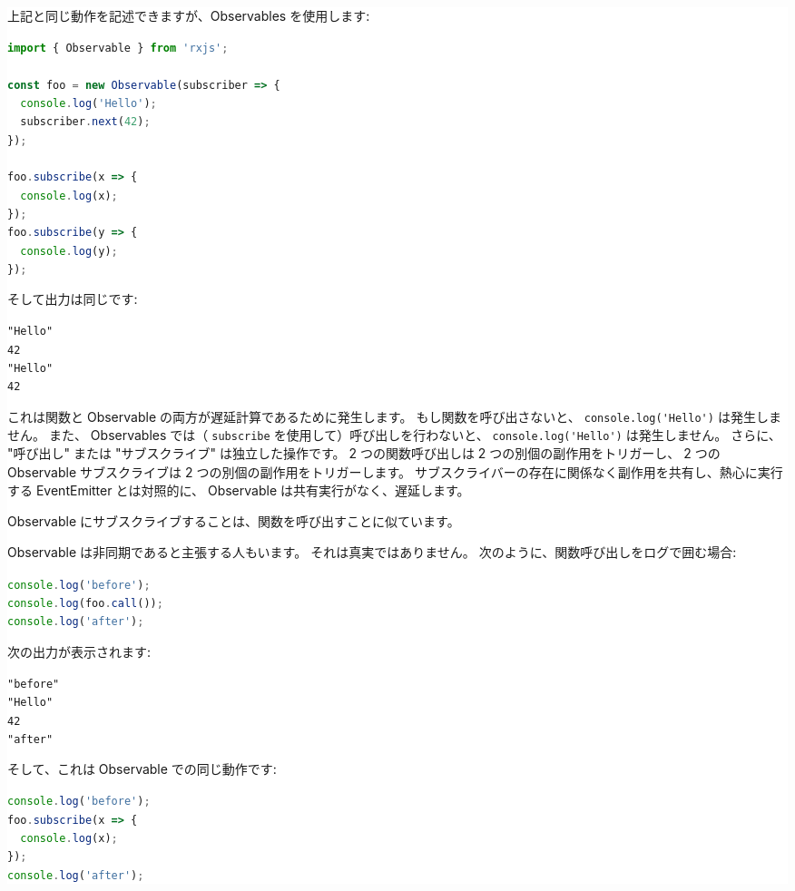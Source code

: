 上記と同じ動作を記述できますが、Observables を使用します:

```ts
import { Observable } from 'rxjs';

const foo = new Observable(subscriber => {
  console.log('Hello');
  subscriber.next(42);
});

foo.subscribe(x => {
  console.log(x);
});
foo.subscribe(y => {
  console.log(y);
});
```

そして出力は同じです:

```none
"Hello"
42
"Hello"
42
```

これは関数と Observable の両方が遅延計算であるために発生します。 もし関数を呼び出さないと、 `console.log('Hello')` は発生しません。 また、 Observables では（ `subscribe` を使用して）呼び出しを行わないと、 `console.log('Hello')` は発生しません。 さらに、 "呼び出し" または "サブスクライブ" は独立した操作です。 2 つの関数呼び出しは 2 つの別個の副作用をトリガーし、 2 つの Observable サブスクライブは 2 つの別個の副作用をトリガーします。 サブスクライバーの存在に関係なく副作用を共有し、熱心に実行する EventEmitter とは対照的に、 Observable は共有実行がなく、遅延します。

<span class="informal">Observable にサブスクライブすることは、関数を呼び出すことに似ています。</span>

Observable は非同期であると主張する人もいます。 それは真実ではありません。 次のように、関数呼び出しをログで囲む場合:

```js
console.log('before');
console.log(foo.call());
console.log('after');
```

次の出力が表示されます:

```none
"before"
"Hello"
42
"after"
```

そして、これは Observable での同じ動作です:

```js
console.log('before');
foo.subscribe(x => {
  console.log(x);
});
console.log('after');
```
